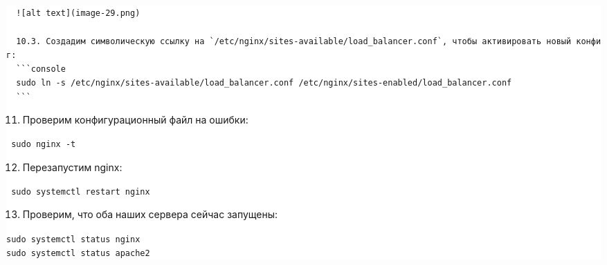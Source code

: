       ![alt text](image-29.png)

      10.3. Создадим символическую ссылку на `/etc/nginx/sites-available/load_balancer.conf`, чтобы активировать новый конфиг:
      ```console
      sudo ln -s /etc/nginx/sites-available/load_balancer.conf /etc/nginx/sites-enabled/load_balancer.conf
      ```

11. Проверим конфигурационный файл на ошибки:
   ```console
    sudo nginx -t
   ```

12. Перезапустим nginx:
   ```console
    sudo systemctl restart nginx
   ```

13. Проверим, что оба наших сервера сейчас запущены:
   ```console
   sudo systemctl status nginx 
   sudo systemctl status apache2
   ```